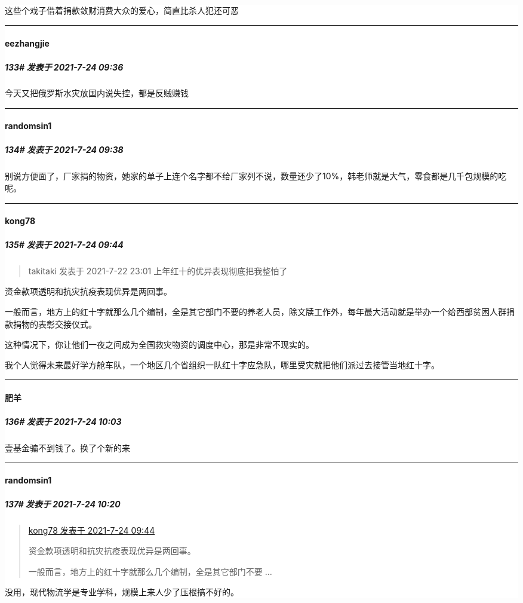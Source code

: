 
这些个戏子借着捐款敛财消费大众的爱心，简直比杀人犯还可恶


*****

####  eezhangjie  
##### 133#       发表于 2021-7-24 09:36


今天又把俄罗斯水灾放国内说失控，都是反贼赚钱


*****

####  randomsin1  
##### 134#       发表于 2021-7-24 09:38


别说方便面了，厂家捐的物资，她家的单子上连个名字都不给厂家列不说，数量还少了10%，韩老师就是大气，零食都是几千包规模的吃呢。


*****

####  kong78  
##### 135#       发表于 2021-7-24 09:44


<blockquote>takitaki 发表于 2021-7-22 23:01
上年红十的优异表现彻底把我整怕了</blockquote>
资金款项透明和抗灾抗疫表现优异是两回事。

一般而言，地方上的红十字就那么几个编制，全是其它部门不要的养老人员，除文牍工作外，每年最大活动就是举办一个给西部贫困人群捐款捐物的表彰交接仪式。

这种情况下，你让他们一夜之间成为全国救灾物资的调度中心，那是非常不现实的。

我个人觉得未来最好学方舱车队，一个地区几个省组织一队红十字应急队，哪里受灾就把他们派过去接管当地红十字。


*****

####  肥羊  
##### 136#       发表于 2021-7-24 10:03


壹基金骗不到钱了。换了个新的来


*****

####  randomsin1  
##### 137#       发表于 2021-7-24 10:20


<blockquote><a href="httphttps://bbs.saraba1st.com/2b/forum.php?mod=redirect&amp;goto=findpost&amp;pid=52081685&amp;ptid=2016835" target="_blank">kong78 发表于 2021-7-24 09:44</a>

资金款项透明和抗灾抗疫表现优异是两回事。

一般而言，地方上的红十字就那么几个编制，全是其它部门不要 ...</blockquote>
没用，现代物流学是专业学科，规模上来人少了压根搞不好的。

